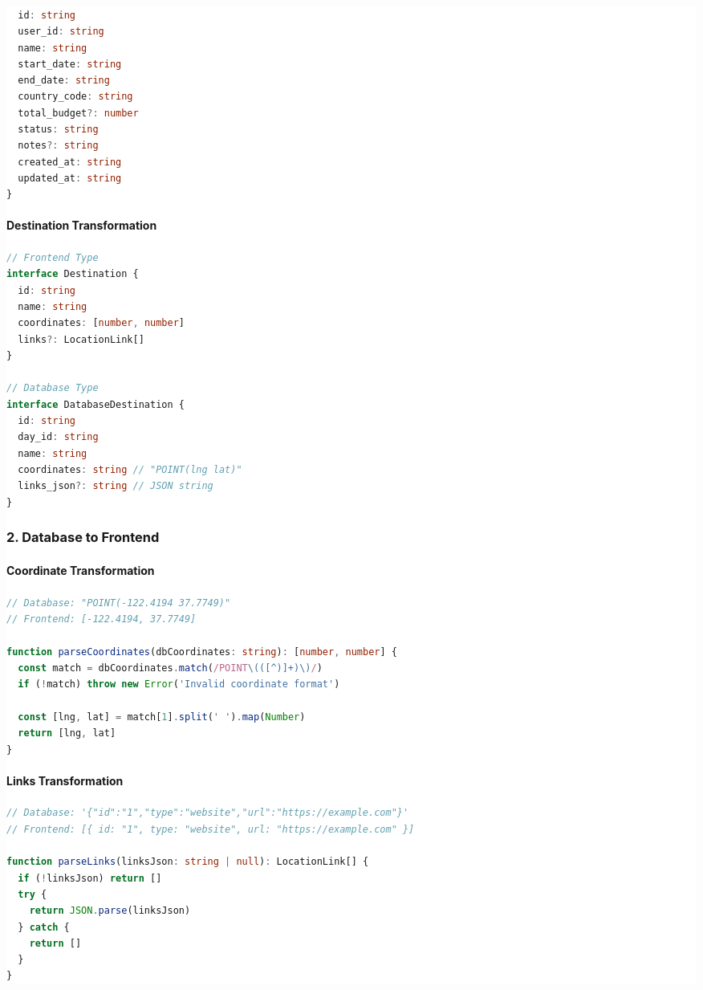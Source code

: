 ```typescript
  id: string
  user_id: string
  name: string
  start_date: string
  end_date: string
  country_code: string
  total_budget?: number
  status: string
  notes?: string
  created_at: string
  updated_at: string
}
```

#### Destination Transformation
```typescript
// Frontend Type
interface Destination {
  id: string
  name: string
  coordinates: [number, number]
  links?: LocationLink[]
}

// Database Type
interface DatabaseDestination {
  id: string
  day_id: string
  name: string
  coordinates: string // "POINT(lng lat)"
  links_json?: string // JSON string
}
```

### 2. Database to Frontend

#### Coordinate Transformation
```typescript
// Database: "POINT(-122.4194 37.7749)"
// Frontend: [-122.4194, 37.7749]

function parseCoordinates(dbCoordinates: string): [number, number] {
  const match = dbCoordinates.match(/POINT\(([^)]+)\)/)
  if (!match) throw new Error('Invalid coordinate format')
  
  const [lng, lat] = match[1].split(' ').map(Number)
  return [lng, lat]
}
```

#### Links Transformation
```typescript
// Database: '{"id":"1","type":"website","url":"https://example.com"}'
// Frontend: [{ id: "1", type: "website", url: "https://example.com" }]

function parseLinks(linksJson: string | null): LocationLink[] {
  if (!linksJson) return []
  try {
    return JSON.parse(linksJson)
  } catch {
    return []
  }
}
```
